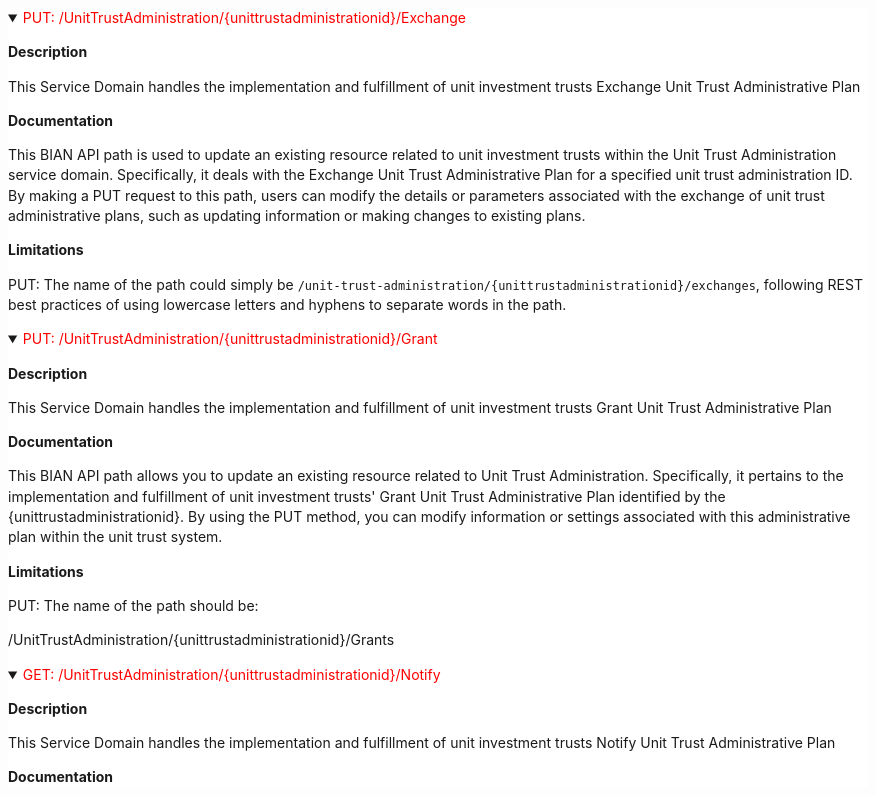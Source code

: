 <details open>
  <summary><span style='color:red;'>PUT: /UnitTrustAdministration/{unittrustadministrationid}/Exchange</span></summary>

  **Description**

  This Service Domain handles the implementation and fulfillment of unit investment trusts Exchange Unit Trust Administrative Plan

  **Documentation**

  This BIAN API path is used to update an existing resource related to unit investment trusts within the Unit Trust Administration service domain. Specifically, it deals with the Exchange Unit Trust Administrative Plan for a specified unit trust administration ID. By making a PUT request to this path, users can modify the details or parameters associated with the exchange of unit trust administrative plans, such as updating information or making changes to existing plans.

  **Limitations**

  PUT: The name of the path could simply be `/unit-trust-administration/{unittrustadministrationid}/exchanges`, following REST best practices of using lowercase letters and hyphens to separate words in the path.

</details>

<details open>
  <summary><span style='color:red;'>PUT: /UnitTrustAdministration/{unittrustadministrationid}/Grant</span></summary>

  **Description**

  This Service Domain handles the implementation and fulfillment of unit investment trusts Grant Unit Trust Administrative Plan

  **Documentation**

  This BIAN API path allows you to update an existing resource related to Unit Trust Administration. Specifically, it pertains to the implementation and fulfillment of unit investment trusts' Grant Unit Trust Administrative Plan identified by the {unittrustadministrationid}. By using the PUT method, you can modify information or settings associated with this administrative plan within the unit trust system.

  **Limitations**

  PUT: The name of the path should be:

/UnitTrustAdministration/{unittrustadministrationid}/Grants

</details>

<details open>
  <summary><span style='color:red;'>GET: /UnitTrustAdministration/{unittrustadministrationid}/Notify</span></summary>

  **Description**

  This Service Domain handles the implementation and fulfillment of unit investment trusts Notify Unit Trust Administrative Plan

  **Documentation**
